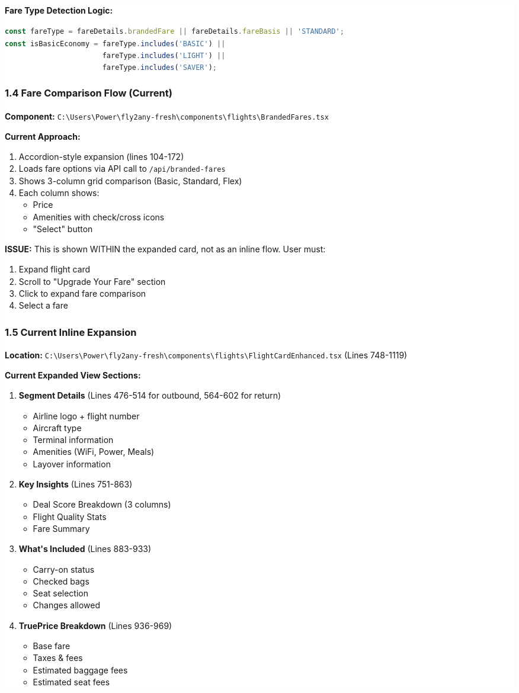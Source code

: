 **Fare Type Detection Logic:**
```typescript
const fareType = fareDetails.brandedFare || fareDetails.fareBasis || 'STANDARD';
const isBasicEconomy = fareType.includes('BASIC') ||
                       fareType.includes('LIGHT') ||
                       fareType.includes('SAVER');
```

### 1.4 Fare Comparison Flow (Current)

**Component:** `C:\Users\Power\fly2any-fresh\components\flights\BrandedFares.tsx`

**Current Approach:**
1. Accordion-style expansion (lines 104-172)
2. Loads fare options via API call to `/api/branded-fares`
3. Shows 3-column grid comparison (Basic, Standard, Flex)
4. Each column shows:
   - Price
   - Amenities with check/cross icons
   - "Select" button

**ISSUE:** This is shown WITHIN the expanded card, not as an inline flow. User must:
1. Expand flight card
2. Scroll to "Upgrade Your Fare" section
3. Click to expand fare comparison
4. Select a fare

### 1.5 Current Inline Expansion

**Location:** `C:\Users\Power\fly2any-fresh\components\flights\FlightCardEnhanced.tsx` (Lines 748-1119)

**Current Expanded View Sections:**

1. **Segment Details** (Lines 476-514 for outbound, 564-602 for return)
   - Airline logo + flight number
   - Aircraft type
   - Terminal information
   - Amenities (WiFi, Power, Meals)
   - Layover information

2. **Key Insights** (Lines 751-863)
   - Deal Score Breakdown (3 columns)
   - Flight Quality Stats
   - Fare Summary

3. **What's Included** (Lines 883-933)
   - Carry-on status
   - Checked bags
   - Seat selection
   - Changes allowed

4. **TruePrice Breakdown** (Lines 936-969)
   - Base fare
   - Taxes & fees
   - Estimated baggage fees
   - Estimated seat fees
